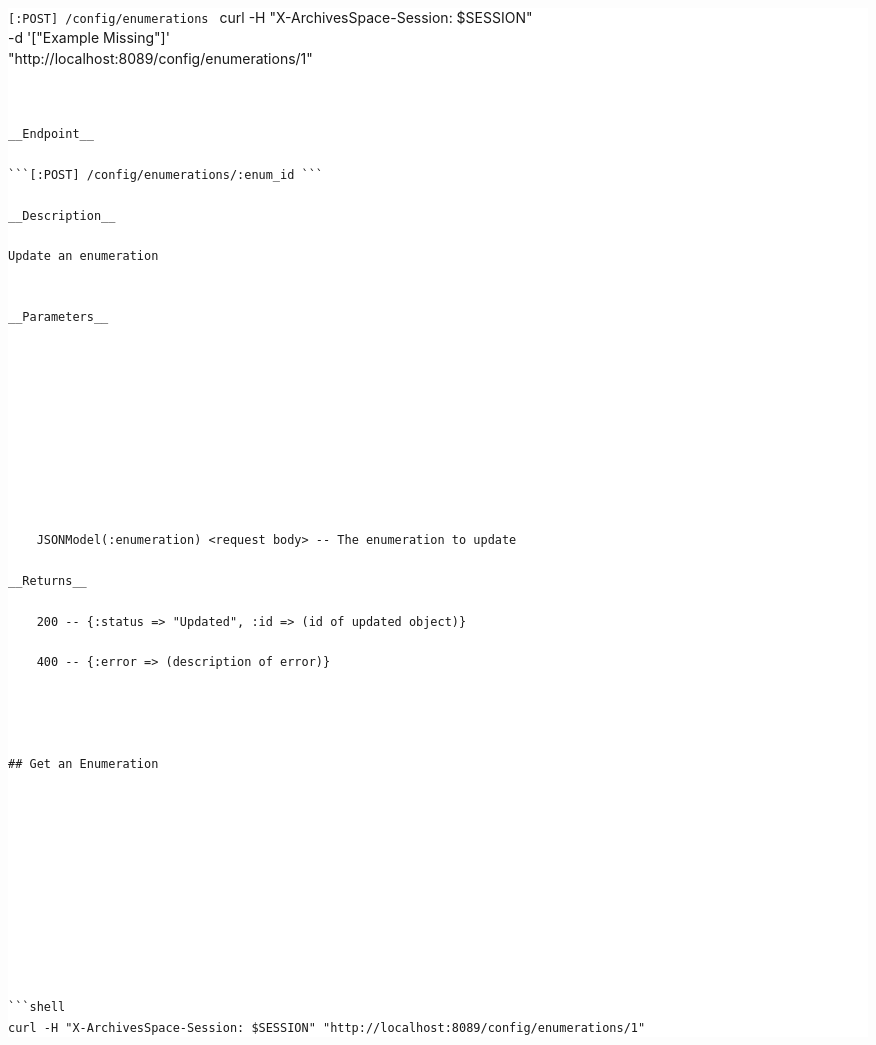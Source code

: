 ```[:POST] /config/enumerations ```
curl -H "X-ArchivesSpace-Session: $SESSION" \
  -d '["Example Missing"]' \
  "http://localhost:8089/config/enumerations/1"

```


__Endpoint__

```[:POST] /config/enumerations/:enum_id ```

__Description__

Update an enumeration


__Parameters__

  
    
  
    
    
  
  
    
    
	JSONModel(:enumeration) <request body> -- The enumeration to update

__Returns__

  	200 -- {:status => "Updated", :id => (id of updated object)}

  	400 -- {:error => (description of error)}




## Get an Enumeration



  
    
  

  
    
  
  
```shell
curl -H "X-ArchivesSpace-Session: $SESSION" "http://localhost:8089/config/enumerations/1"

```
